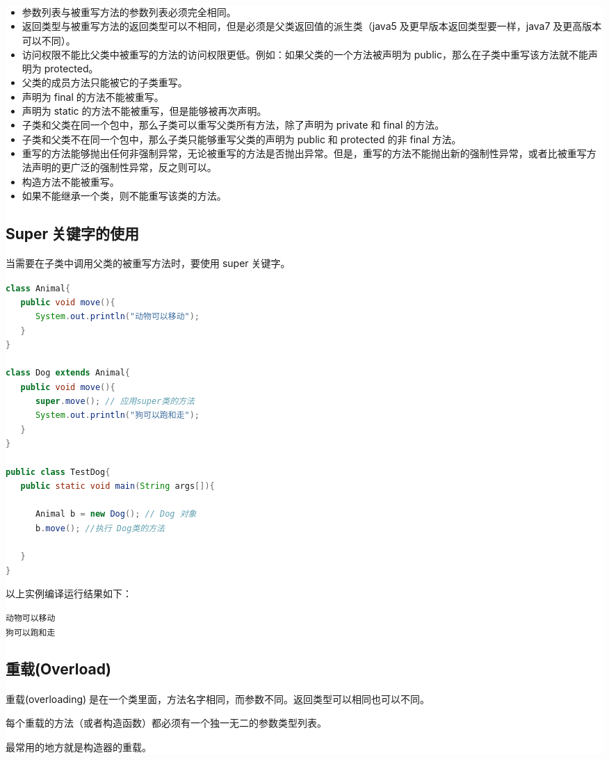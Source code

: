 - 参数列表与被重写方法的参数列表必须完全相同。
- 返回类型与被重写方法的返回类型可以不相同，但是必须是父类返回值的派生类（java5 及更早版本返回类型要一样，java7 及更高版本可以不同）。
- 访问权限不能比父类中被重写的方法的访问权限更低。例如：如果父类的一个方法被声明为 public，那么在子类中重写该方法就不能声明为 protected。
- 父类的成员方法只能被它的子类重写。
- 声明为 final 的方法不能被重写。
- 声明为 static 的方法不能被重写，但是能够被再次声明。
- 子类和父类在同一个包中，那么子类可以重写父类所有方法，除了声明为 private 和 final 的方法。
- 子类和父类不在同一个包中，那么子类只能够重写父类的声明为 public 和 protected 的非 final 方法。
- 重写的方法能够抛出任何非强制异常，无论被重写的方法是否抛出异常。但是，重写的方法不能抛出新的强制性异常，或者比被重写方法声明的更广泛的强制性异常，反之则可以。
- 构造方法不能被重写。
- 如果不能继承一个类，则不能重写该类的方法。

## Super 关键字的使用

当需要在子类中调用父类的被重写方法时，要使用 super 关键字。

```java
class Animal{
   public void move(){
      System.out.println("动物可以移动");
   }
}
 
class Dog extends Animal{
   public void move(){
      super.move(); // 应用super类的方法
      System.out.println("狗可以跑和走");
   }
}
 
public class TestDog{
   public static void main(String args[]){
 
      Animal b = new Dog(); // Dog 对象
      b.move(); //执行 Dog类的方法
 
   }
}
```

以上实例编译运行结果如下：

```
动物可以移动
狗可以跑和走
```

## 重载(Overload)

重载(overloading) 是在一个类里面，方法名字相同，而参数不同。返回类型可以相同也可以不同。

每个重载的方法（或者构造函数）都必须有一个独一无二的参数类型列表。

最常用的地方就是构造器的重载。

